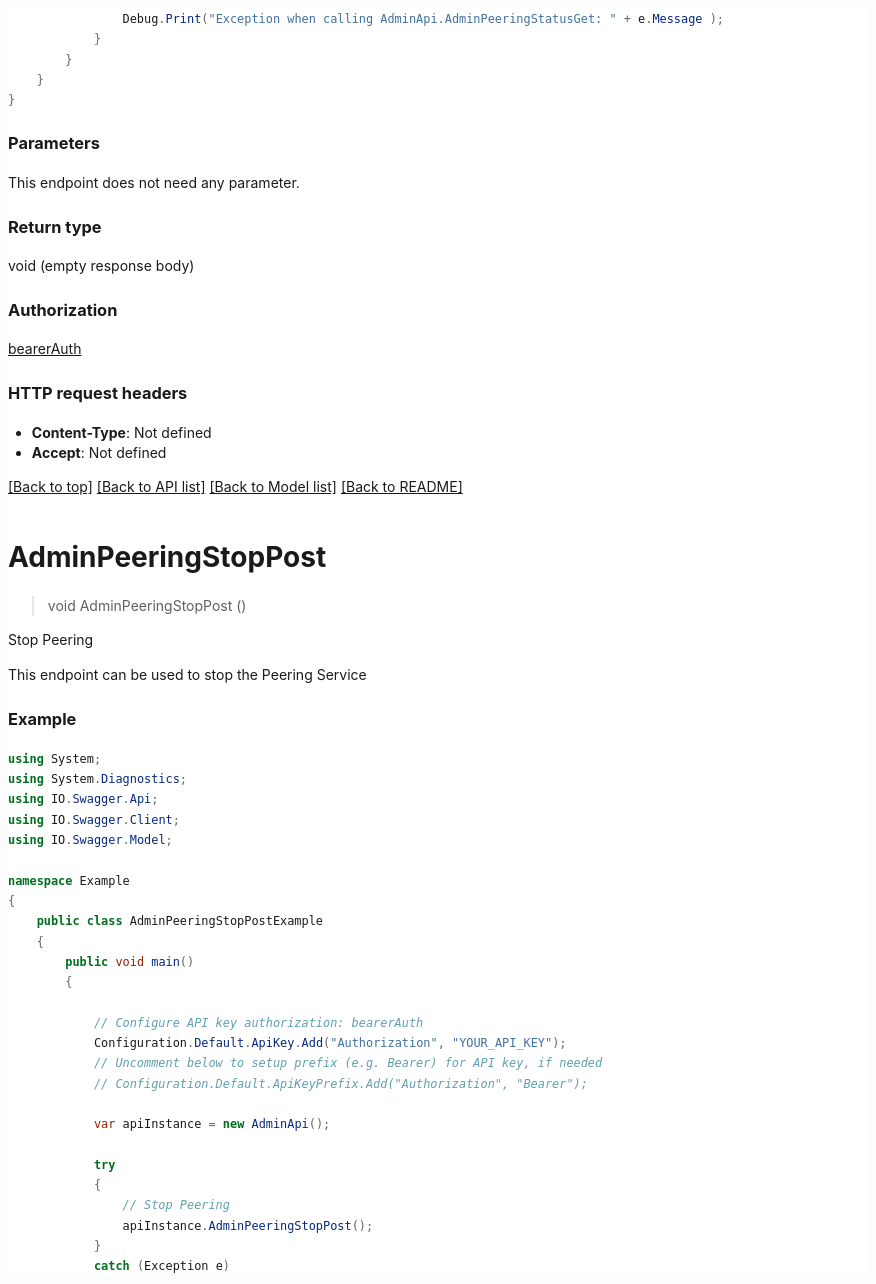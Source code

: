 ```csharp
                Debug.Print("Exception when calling AdminApi.AdminPeeringStatusGet: " + e.Message );
            }
        }
    }
}
```

### Parameters
This endpoint does not need any parameter.

### Return type

void (empty response body)

### Authorization

[bearerAuth](../README.md#bearerAuth)

### HTTP request headers

 - **Content-Type**: Not defined
 - **Accept**: Not defined

[[Back to top]](#) [[Back to API list]](../README.md#documentation-for-api-endpoints) [[Back to Model list]](../README.md#documentation-for-models) [[Back to README]](../README.md)

<a name="adminpeeringstoppost"></a>
# **AdminPeeringStopPost**
> void AdminPeeringStopPost ()

Stop Peering

This endpoint can be used to stop the Peering Service

### Example
```csharp
using System;
using System.Diagnostics;
using IO.Swagger.Api;
using IO.Swagger.Client;
using IO.Swagger.Model;

namespace Example
{
    public class AdminPeeringStopPostExample
    {
        public void main()
        {

            // Configure API key authorization: bearerAuth
            Configuration.Default.ApiKey.Add("Authorization", "YOUR_API_KEY");
            // Uncomment below to setup prefix (e.g. Bearer) for API key, if needed
            // Configuration.Default.ApiKeyPrefix.Add("Authorization", "Bearer");

            var apiInstance = new AdminApi();

            try
            {
                // Stop Peering
                apiInstance.AdminPeeringStopPost();
            }
            catch (Exception e)
```